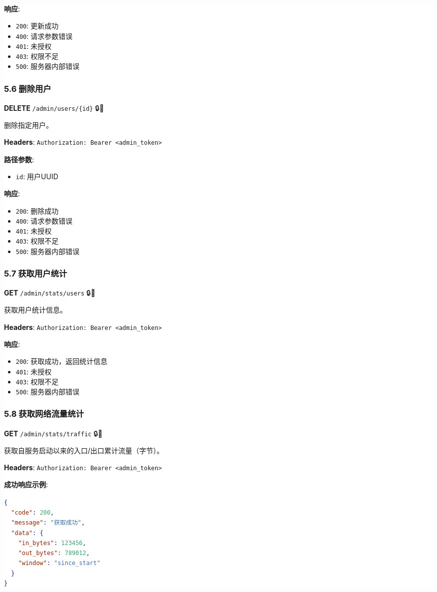 **响应**:
- `200`: 更新成功
- `400`: 请求参数错误
- `401`: 未授权
- `403`: 权限不足
- `500`: 服务器内部错误

### 5.6 删除用户
**DELETE** `/admin/users/{id}` 🔒👑

删除指定用户。

**Headers**: `Authorization: Bearer <admin_token>`

**路径参数**:
- `id`: 用户UUID

**响应**:
- `200`: 删除成功
- `400`: 请求参数错误
- `401`: 未授权
- `403`: 权限不足
- `500`: 服务器内部错误

### 5.7 获取用户统计
**GET** `/admin/stats/users` 🔒👑

获取用户统计信息。

**Headers**: `Authorization: Bearer <admin_token>`

**响应**:
- `200`: 获取成功，返回统计信息
- `401`: 未授权
- `403`: 权限不足
- `500`: 服务器内部错误

### 5.8 获取网络流量统计
**GET** `/admin/stats/traffic` 🔒👑

获取自服务启动以来的入口/出口累计流量（字节）。

**Headers**: `Authorization: Bearer <admin_token>`

**成功响应示例**:
```json
{
  "code": 200,
  "message": "获取成功",
  "data": {
    "in_bytes": 123456,
    "out_bytes": 789012,
    "window": "since_start"
  }
}
```
